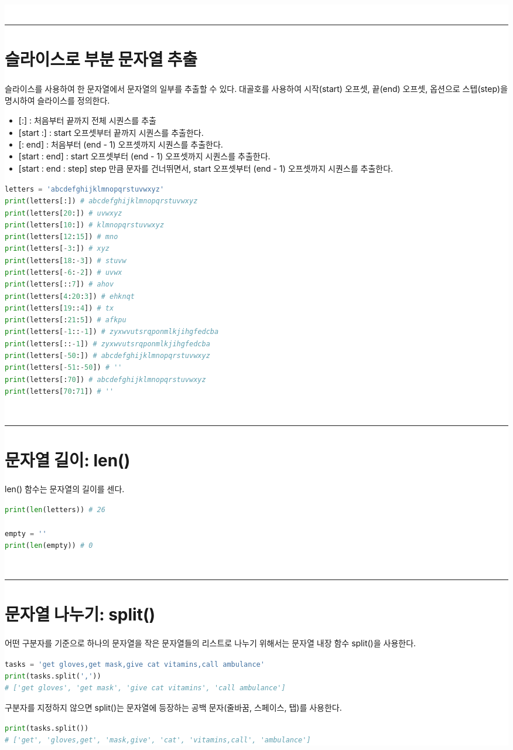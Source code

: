 <br/>

---

# 슬라이스로 부분 문자열 추출
슬라이스를 사용하여 한 문자열에서 문자열의 일부를 추출할 수 있다.
대골호를 사용하여 시작(start) 오프셋, 끝(end) 오프셋, 옵션으로 스텝(step)을 명시하여 슬라이스를 정의한다.
- [:] : 처음부터 끝까지 전체 시퀀스를 추출
- [start :] : start 오프셋부터 끝까지 시퀀스를 추출한다.
- [: end] : 처음부터 (end - 1) 오프셋까지 시퀀스를 추출한다.
- [start : end] : start 오프셋부터 (end - 1) 오프셋까지 시퀀스를 추출한다.
- [start : end : step] step 만큼 문자를 건너뛰면서, start 오프셋부터 (end - 1) 오프셋까지 시퀀스를 추출한다.
```python
letters = 'abcdefghijklmnopqrstuvwxyz'
print(letters[:]) # abcdefghijklmnopqrstuvwxyz
print(letters[20:]) # uvwxyz
print(letters[10:]) # klmnopqrstuvwxyz
print(letters[12:15]) # mno
print(letters[-3:]) # xyz
print(letters[18:-3]) # stuvw
print(letters[-6:-2]) # uvwx
print(letters[::7]) # ahov
print(letters[4:20:3]) # ehknqt
print(letters[19::4]) # tx
print(letters[:21:5]) # afkpu
print(letters[-1::-1]) # zyxwvutsrqponmlkjihgfedcba
print(letters[::-1]) # zyxwvutsrqponmlkjihgfedcba
print(letters[-50:]) # abcdefghijklmnopqrstuvwxyz
print(letters[-51:-50]) # ''
print(letters[:70]) # abcdefghijklmnopqrstuvwxyz
print(letters[70:71]) # ''
```

<br/>

---

# 문자열 길이: len()
len() 함수는 문자열의 길이를 센다.
```python
print(len(letters)) # 26

empty = ''
print(len(empty)) # 0
```

<br/>

---

# 문자열 나누기: split()
어떤 구분자를 기준으로 하나의 문자열을 작은 문자열들의 리스트로 나누기 위해서는 문자열 내장 함수 split()을 사용한다.
```python
tasks = 'get gloves,get mask,give cat vitamins,call ambulance'
print(tasks.split(','))
# ['get gloves', 'get mask', 'give cat vitamins', 'call ambulance']
```
구분자를 지정하지 않으면 split()는 문자열에 등장하는 공백 문자(줄바꿈, 스페이스, 탭)를 사용한다.
```python
print(tasks.split())
# ['get', 'gloves,get', 'mask,give', 'cat', 'vitamins,call', 'ambulance']
```
